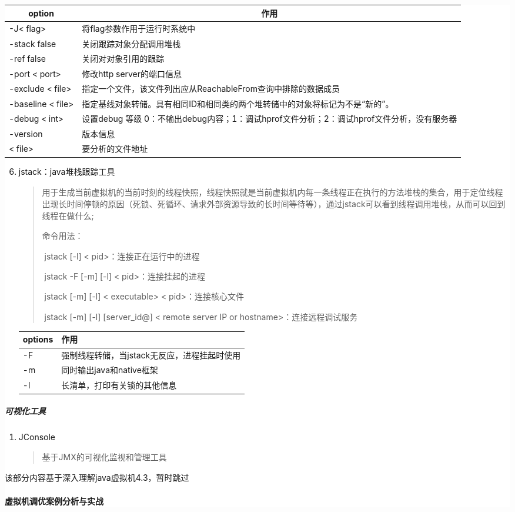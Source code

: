    | option            | 作用                                                         |
   | ----------------- | ------------------------------------------------------------ |
   | -J< flag>         | 将flag参数作用于运行时系统中                                 |
   | -stack false      | 关闭跟踪对象分配调用堆栈                                     |
   | -ref false        | 关闭对对象引用的跟踪                                         |
   | -port < port>     | 修改http server的端口信息                                    |
   | -exclude < file>  | 指定一个文件，该文件列出应从ReachableFrom查询中排除的数据成员 |
   | -baseline < file> | 指定基线对象转储。具有相同ID和相同类的两个堆转储中的对象将标记为不是“新的”。 |
   | -debug < int>     | 设置debug 等级 0：不输出debug内容；1：调试hprof文件分析；2：调试hprof文件分析，没有服务器 |
   | -version          | 版本信息                                                     |
   | < file>           | 要分析的文件地址                                             |



6. jstack：java堆栈跟踪工具

   > 用于生成当前虚拟机的当前时刻的线程快照，线程快照就是当前虚拟机内每一条线程正在执行的方法堆栈的集合，用于定位线程出现长时间停顿的原因（死锁、死循环、请求外部资源导致的长时间等待等），通过jstack可以看到线程调用堆栈，从而可以回到线程在做什么;
   >
   > 命令用法：
   >
   > ​		jstack [-l] < pid>：连接正在运行中的进程
   >
   > ​		jstack -F [-m] [-l] < pid>：连接挂起的进程
   >
   > ​		jstack [-m] [-l] < executable> < pid>：连接核心文件
   >
   > ​		jstack [-m] [-l] [server_id@] < remote server IP or hostname>：连接远程调试服务

   | options | 作用                                         |
   | ------- | -------------------------------------------- |
   | -F      | 强制线程转储，当jstack无反应，进程挂起时使用 |
   | -m      | 同时输出java和native框架                     |
   | -l      | 长清单，打印有关锁的其他信息                 |



##### 可视化工具

1. JConsole

   > 基于JMX的可视化监视和管理工具

该部分内容基于深入理解java虚拟机4.3，暂时跳过





#### 虚拟机调优案例分析与实战
